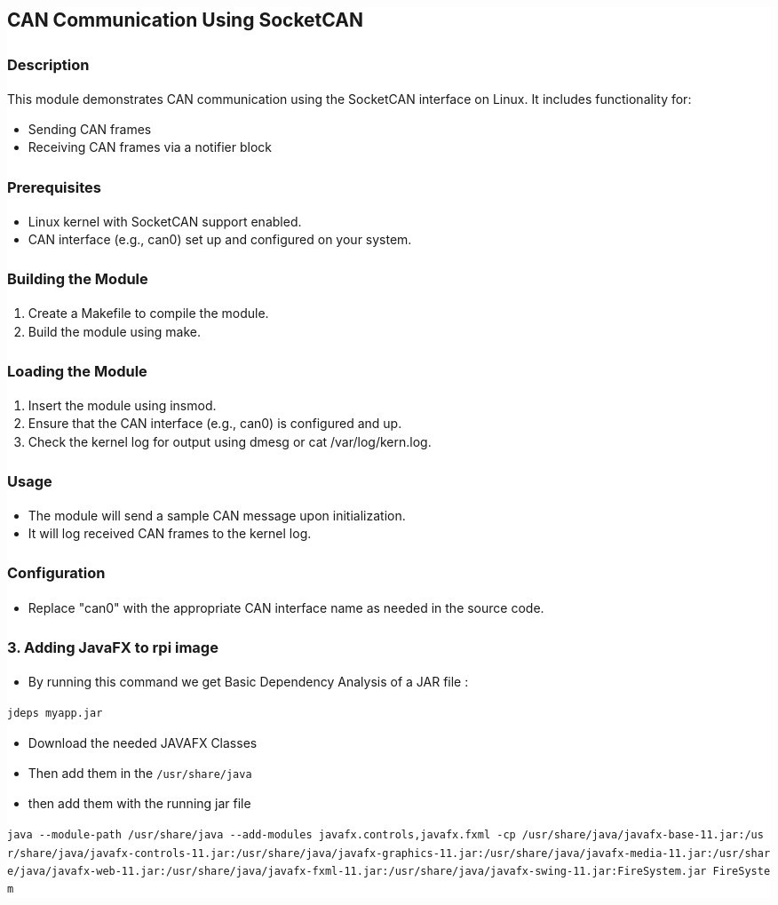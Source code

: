 ## CAN Communication Using SocketCAN

### Description

This module demonstrates CAN communication using the SocketCAN interface on Linux. It includes functionality for:
- Sending CAN frames
- Receiving CAN frames via a notifier block

### Prerequisites

- Linux kernel with SocketCAN support enabled.
- CAN interface (e.g., can0) set up and configured on your system.

### Building the Module

1. Create a Makefile to compile the module.
2. Build the module using make.

### Loading the Module

1. Insert the module using insmod.
2. Ensure that the CAN interface (e.g., can0) is configured and up.
3. Check the kernel log for output using dmesg or cat /var/log/kern.log.

### Usage

- The module will send a sample CAN message upon initialization.
- It will log received CAN frames to the kernel log.

### Configuration

- Replace "can0" with the appropriate CAN interface name as needed in the source code.





### 3. Adding JavaFX to rpi image

- By running this command we get Basic Dependency Analysis of a JAR file :

```
jdeps myapp.jar

```

- Download the needed JAVAFX Classes 
- Then add them in the `/usr/share/java`

- then add them with the running jar file

```
java --module-path /usr/share/java --add-modules javafx.controls,javafx.fxml -cp /usr/share/java/javafx-base-11.jar:/usr/share/java/javafx-controls-11.jar:/usr/share/java/javafx-graphics-11.jar:/usr/share/java/javafx-media-11.jar:/usr/share/java/javafx-web-11.jar:/usr/share/java/javafx-fxml-11.jar:/usr/share/java/javafx-swing-11.jar:FireSystem.jar FireSystem
```
